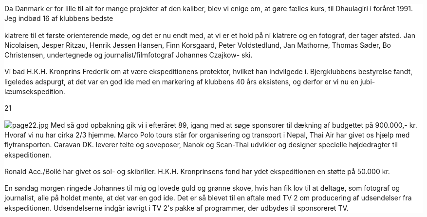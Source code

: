 Da Danmark er for lille til alt for mange
projekter af den kaliber, blev vi enige om,
at gøre fælles kurs, til Dhaulagiri i foråret
1991. Jeg indbød 16 af klubbens bedste

klatrere til et første orienterende møde, og
det er nu endt med, at vi er et hold på ni
klatrere og en fotograf, der tager afsted.
Jan Nicolaisen, Jesper Ritzau, Henrik
Jessen Hansen, Finn Korsgaard, Peter
Voldstedlund, Jan Mathorne, Thomas
Søder, Bo Christensen, undertegnede og
journalist/filmfotograf Johannes Czajkow-
ski.

Vi bad H.K.H. Kronprins Frederik om at
være ekspeditionens protektor, hvilket
han indvilgede i. Bjergklubbens bestyrelse
fandt, ligeledes adspurgt, at det var en
god ide med en markering af klubbens 40
års eksistens, og derfor er vi nu en jubi-
læumsekspedition.

21





![page22.jpg](/1990/DB-1990-5/page22.jpg)
Med så god opbakning gik vi i efteråret
89, igang med at søge sponsorer til
dækning af budgettet på 900.000,- kr.
Hvoraf vi nu har cirka 2/3 hjemme. Marco
Polo tours står for organisering og
transport i Nepal, Thai Air har givet os
hjælp med flytransporten. Caravan DK.
leverer telte og soveposer, Nanok og
Scan-Thai udvikler og designer specielle
højdedragter til ekspeditionen.

Ronald Acc./Bollé har givet os sol- og
skibriller. H.K.H. Kronprinsens fond har
ydet ekspeditionen en støtte på 50.000 kr.

En søndag morgen ringede Johannes til
mig og lovede guld og grønne skove, hvis
han fik lov til at deltage, som fotograf og
journalist, alle på holdet mente, at det var
en god ide. Det er så blevet til en aftale
med TV 2 om producering af udsendelser
fra ekspeditionen. Udsendelserne indgår
iøvrigt i TV 2's pakke af programmer, der
udbydes til sponsoreret TV.
